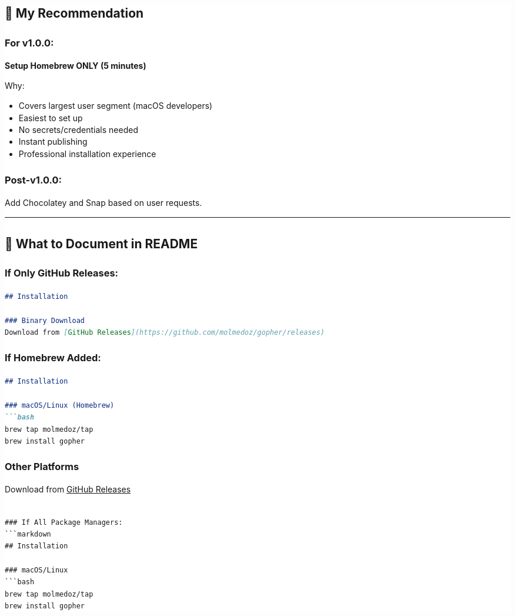 
## 🎯 My Recommendation

### For v1.0.0:
**Setup Homebrew ONLY (5 minutes)**

Why:
- Covers largest user segment (macOS developers)
- Easiest to set up
- No secrets/credentials needed
- Instant publishing
- Professional installation experience

### Post-v1.0.0:
Add Chocolatey and Snap based on user requests.

---

## 📝 What to Document in README

### If Only GitHub Releases:
```markdown
## Installation

### Binary Download
Download from [GitHub Releases](https://github.com/molmedoz/gopher/releases)
```

### If Homebrew Added:
```markdown
## Installation

### macOS/Linux (Homebrew)
```bash
brew tap molmedoz/tap
brew install gopher
```

### Other Platforms
Download from [GitHub Releases](https://github.com/molmedoz/gopher/releases)
```

### If All Package Managers:
```markdown
## Installation

### macOS/Linux
```bash
brew tap molmedoz/tap
brew install gopher
```
